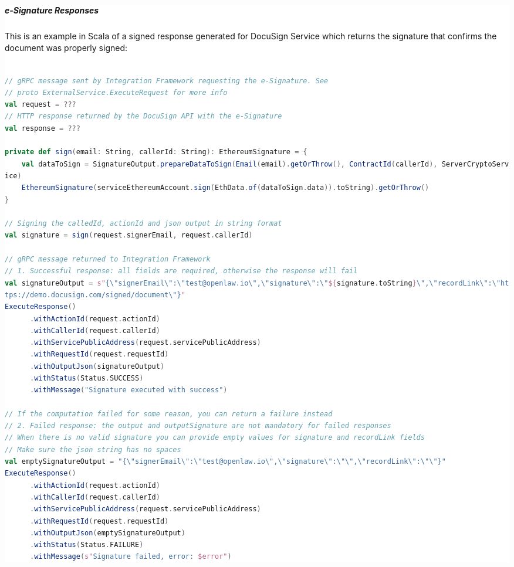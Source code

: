 ##### e-Signature Responses

This is an example in Scala of a signed response generated for DocuSign Service which returns the signature that confirms
the document was properly signed:

```scala

// gRPC message sent by Integration Framework requesting the e-Signature. See
// proto ExternalService.ExecuteRequest for more info
val request = ???
// HTTP response returned by the DocuSign API with the e-Signature
val response = ???

private def sign(email: String, callerId: String): EthereumSignature = {
    val dataToSign = SignatureOutput.prepareDataToSign(Email(email).getOrThrow(), ContractId(callerId), ServerCryptoService)
    EthereumSignature(serviceEthereumAccount.sign(EthData.of(dataToSign.data)).toString).getOrThrow()
}

// Signing the calledId, actionId and json output in string format
val signature = sign(request.signerEmail, request.callerId)

// gRPC message returned to Integration Framework
// 1. Successful response: all fields are required, otherwise the response will fail
val signatureOutput = s"{\"signerEmail\":\"test@openlaw.io\",\"signature\":\"${signature.toString}\",\"recordLink\":\"https://demo.docusign.com/signed/document\"}"
ExecuteResponse()
      .withActionId(request.actionId)
      .withCallerId(request.callerId)
      .withServicePublicAddress(request.servicePublicAddress)
      .withRequestId(request.requestId)
      .withOutputJson(signatureOutput)
      .withStatus(Status.SUCCESS)
      .withMessage("Signature executed with success")

// If the computation failed for some reason, you can return a failure instead
// 2. Failed response: the output and outputSignature are not mandatory for failed responses
// When there is no valid signature you can provide empty values for signature and recordLink fields
// Make sure the json string has no spaces
val emptySignatureOutput = "{\"signerEmail\":\"test@openlaw.io\",\"signature\":\"\",\"recordLink\":\"\"}"
ExecuteResponse()
      .withActionId(request.actionId)
      .withCallerId(request.callerId)
      .withServicePublicAddress(request.servicePublicAddress)
      .withRequestId(request.requestId)
      .withOutputJson(emptySignatureOutput)
      .withStatus(Status.FAILURE)
      .withMessage(s"Signature failed, error: $error")
```
